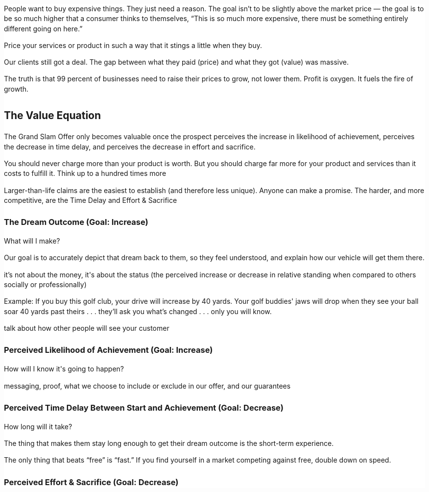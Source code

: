 People want to buy expensive things. They just need a reason. The goal isn’t to be slightly above the market price — the goal is to be so much higher that a consumer thinks to themselves, “This is so much more expensive, there must be something entirely different going on here.”

Price your services or product in such a way that it stings a little when they buy.

Our clients still got a deal. The gap between what they paid (price) and what they got (value) was massive.

The truth is that 99 percent of businesses need to raise their prices to grow, not lower them. Profit is oxygen. It fuels the fire of growth.

## The Value Equation

The Grand Slam Offer only becomes valuable once the prospect perceives the increase in likelihood of achievement, perceives the decrease in time delay, and perceives the decrease in effort and sacrifice.

You should never charge more than your product is worth. But you should charge far more for your product and services than it costs to fulfill it. Think up to a hundred times more

Larger-than-life claims are the easiest to establish (and therefore less unique). Anyone can make a promise. The harder, and more competitive, are the Time Delay and Effort & Sacrifice

### The Dream Outcome (Goal: Increase)

What will I make?

Our goal is to accurately depict that dream back to them, so they feel understood, and explain how our vehicle will get them there.

it’s not about the money, it's about the status (the perceived increase or decrease in relative standing when compared to others socially or professionally)

Example: If you buy this golf club, your drive will increase by 40 yards. Your golf buddies' jaws will drop when they see your ball soar 40 yards past theirs . . . they’ll ask you what’s changed . . . only you will know.

talk about how other people will see your customer

### Perceived Likelihood of Achievement (Goal: Increase)

How will I know it's going to happen?

messaging, proof, what we choose to include or exclude in our offer, and our guarantees

### Perceived Time Delay Between Start and Achievement (Goal: Decrease)

How long will it take?

The thing that makes them stay long enough to get their dream outcome is the short-term experience.

The only thing that beats “free” is “fast.” If you find yourself in a market competing against free, double down on speed.

### Perceived Effort & Sacrifice (Goal: Decrease)
